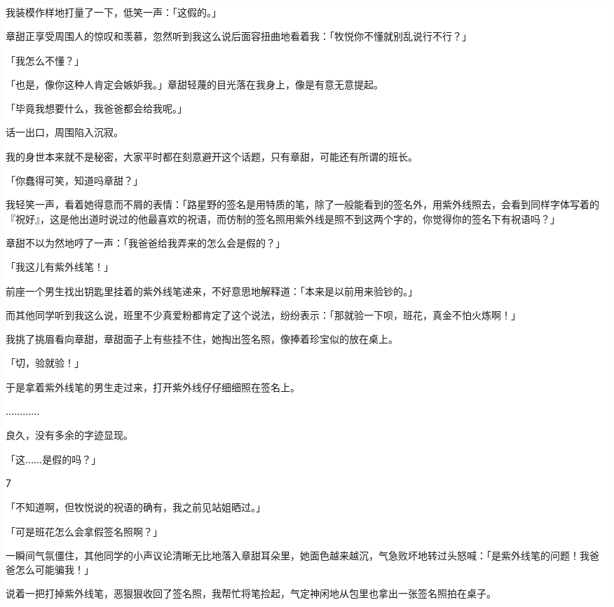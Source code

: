 
我装模作样地打量了一下，低笑一声：「这假的。」


章甜正享受周围人的惊叹和羡慕，忽然听到我这么说后面容扭曲地看着我：「牧悦你不懂就别乱说行不行？」


「我怎么不懂？」


「也是，像你这种人肯定会嫉妒我。」章甜轻蔑的目光落在我身上，像是有意无意提起。


「毕竟我想要什么，我爸爸都会给我呢。」


话一出口，周围陷入沉寂。


我的身世本来就不是秘密，大家平时都在刻意避开这个话题，只有章甜，可能还有所谓的班长。


「你蠢得可笑，知道吗章甜？」


我轻笑一声，看着她得意而不屑的表情：「路星野的签名是用特质的笔，除了一般能看到的签名外，用紫外线照去，会看到同样字体写着的『祝好』，这是他出道时说过的他最喜欢的祝语，而仿制的签名照用紫外线是照不到这两个字的，你觉得你的签名下有祝语吗？」


章甜不以为然地哼了一声：「我爸爸给我弄来的怎么会是假的？」


「我这儿有紫外线笔！」


前座一个男生找出钥匙里挂着的紫外线笔递来，不好意思地解释道：「本来是以前用来验钞的。」


而其他同学听到我这么说，班里不少真爱粉都肯定了这个说法，纷纷表示：「那就验一下呗，班花，真金不怕火炼啊！」


我挑了挑眉看向章甜，章甜面子上有些挂不住，她掏出签名照，像捧着珍宝似的放在桌上。


「切，验就验！」


于是拿着紫外线笔的男生走过来，打开紫外线仔仔细细照在签名上。



…………


良久，没有多余的字迹显现。


「这……是假的吗？」


7


「不知道啊，但牧悦说的祝语的确有，我之前见站姐晒过。」


「可是班花怎么会拿假签名照啊？」


一瞬间气氛僵住，其他同学的小声议论清晰无比地落入章甜耳朵里，她面色越来越沉，气急败坏地转过头怒喊：「是紫外线笔的问题！我爸爸怎么可能骗我！」


说着一把打掉紫外线笔，恶狠狠收回了签名照，我帮忙将笔捡起，气定神闲地从包里也拿出一张签名照拍在桌子。
